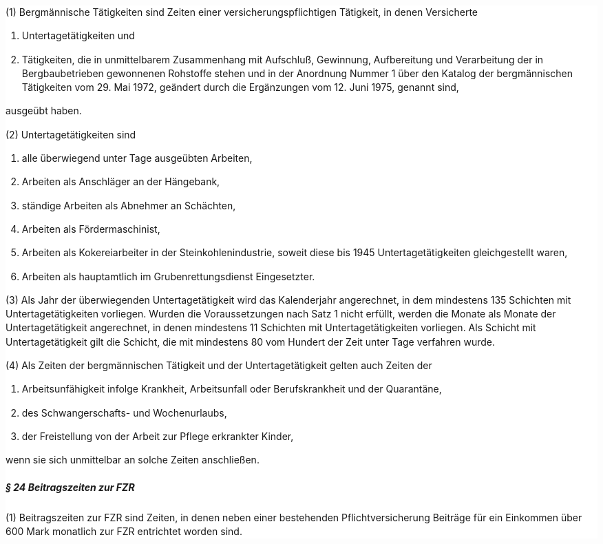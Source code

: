 (1) Bergmännische Tätigkeiten sind Zeiten einer
versicherungspflichtigen Tätigkeit, in denen Versicherte

1.  Untertagetätigkeiten und


2.  Tätigkeiten, die in unmittelbarem Zusammenhang mit Aufschluß,
    Gewinnung, Aufbereitung und Verarbeitung der in Bergbaubetrieben
    gewonnenen Rohstoffe stehen und in der Anordnung Nummer 1 über den
    Katalog der bergmännischen Tätigkeiten vom 29. Mai 1972, geändert
    durch die Ergänzungen vom 12. Juni 1975, genannt sind,



ausgeübt haben.

(2) Untertagetätigkeiten sind

1.  alle überwiegend unter Tage ausgeübten Arbeiten,


2.  Arbeiten als Anschläger an der Hängebank,


3.  ständige Arbeiten als Abnehmer an Schächten,


4.  Arbeiten als Fördermaschinist,


5.  Arbeiten als Kokereiarbeiter in der Steinkohlenindustrie, soweit diese
    bis 1945 Untertagetätigkeiten gleichgestellt waren,


6.  Arbeiten als hauptamtlich im Grubenrettungsdienst Eingesetzter.




(3) Als Jahr der überwiegenden Untertagetätigkeit wird das
Kalenderjahr angerechnet, in dem mindestens 135 Schichten mit
Untertagetätigkeiten vorliegen. Wurden die Voraussetzungen nach Satz 1
nicht erfüllt, werden die Monate als Monate der Untertagetätigkeit
angerechnet, in denen mindestens 11 Schichten mit Untertagetätigkeiten
vorliegen. Als Schicht mit Untertagetätigkeit gilt die Schicht, die
mit mindestens 80 vom Hundert der Zeit unter Tage verfahren wurde.

(4) Als Zeiten der bergmännischen Tätigkeit und der Untertagetätigkeit
gelten auch Zeiten der

1.  Arbeitsunfähigkeit infolge Krankheit, Arbeitsunfall oder
    Berufskrankheit und der Quarantäne,


2.  des Schwangerschafts- und Wochenurlaubs,


3.  der Freistellung von der Arbeit zur Pflege erkrankter Kinder,



wenn sie sich unmittelbar an solche Zeiten anschließen.

##### § 24 Beitragszeiten zur FZR

(1) Beitragszeiten zur FZR sind Zeiten, in denen neben einer
bestehenden Pflichtversicherung Beiträge für ein Einkommen über 600
Mark monatlich zur FZR entrichtet worden sind.

